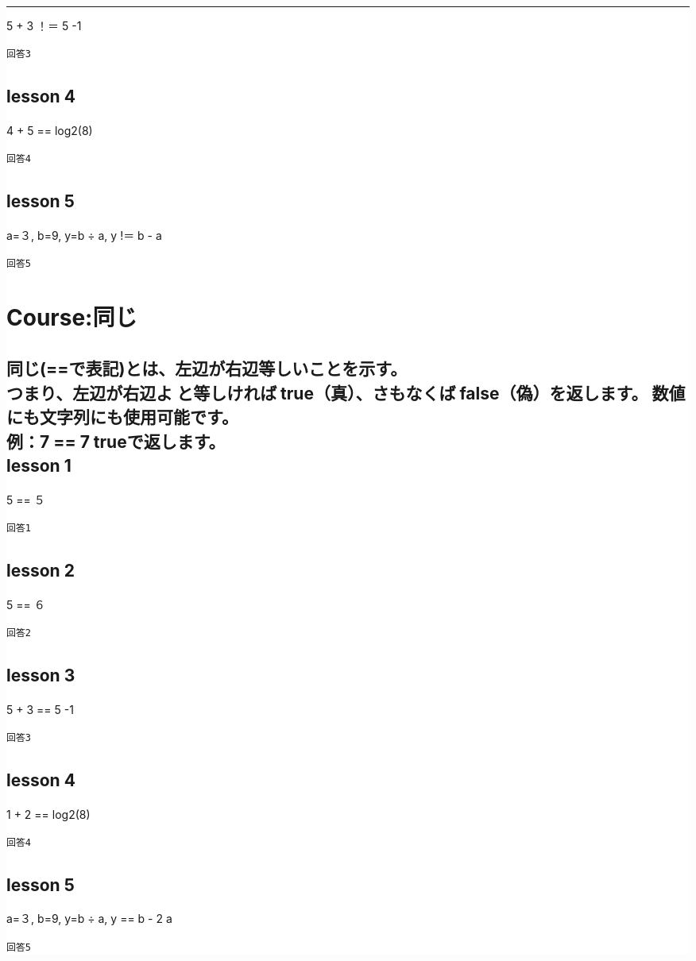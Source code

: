 -----------
5 + 3  ！＝ 5 -1<br>
```
回答3
```
lesson 4
-----------
4 + 5  ==  log2(8)
```
回答4
```
lesson 5
-----------
a=３, b=9, y=b ÷ a, y  !＝ b - a <br>
```
回答5
```
Course:同じ
==================
同じ(==で表記)とは、左辺が右辺等しいことを示す。<br>
つまり、左辺が右辺よ と等しければ true（真）、さもなくば false（偽）を返します。
数値にも文字列にも使用可能です。<br>
例：7 == 7 trueで返します。<br>
lesson 1
------------------
5 == ５<br>
```
回答1
```
lesson 2
------------------
5  == ６<br>
```
回答2
```
lesson 3
------------------
5 + 3  == 5 -1<br>
```
回答3
```
lesson 4
------------------
1 + 2  ==  log2(8)
```
回答4
```
lesson 5
------------------
a=３, b=9, y=b ÷ a, y  == b - 2 a <br>
```
回答5
```
